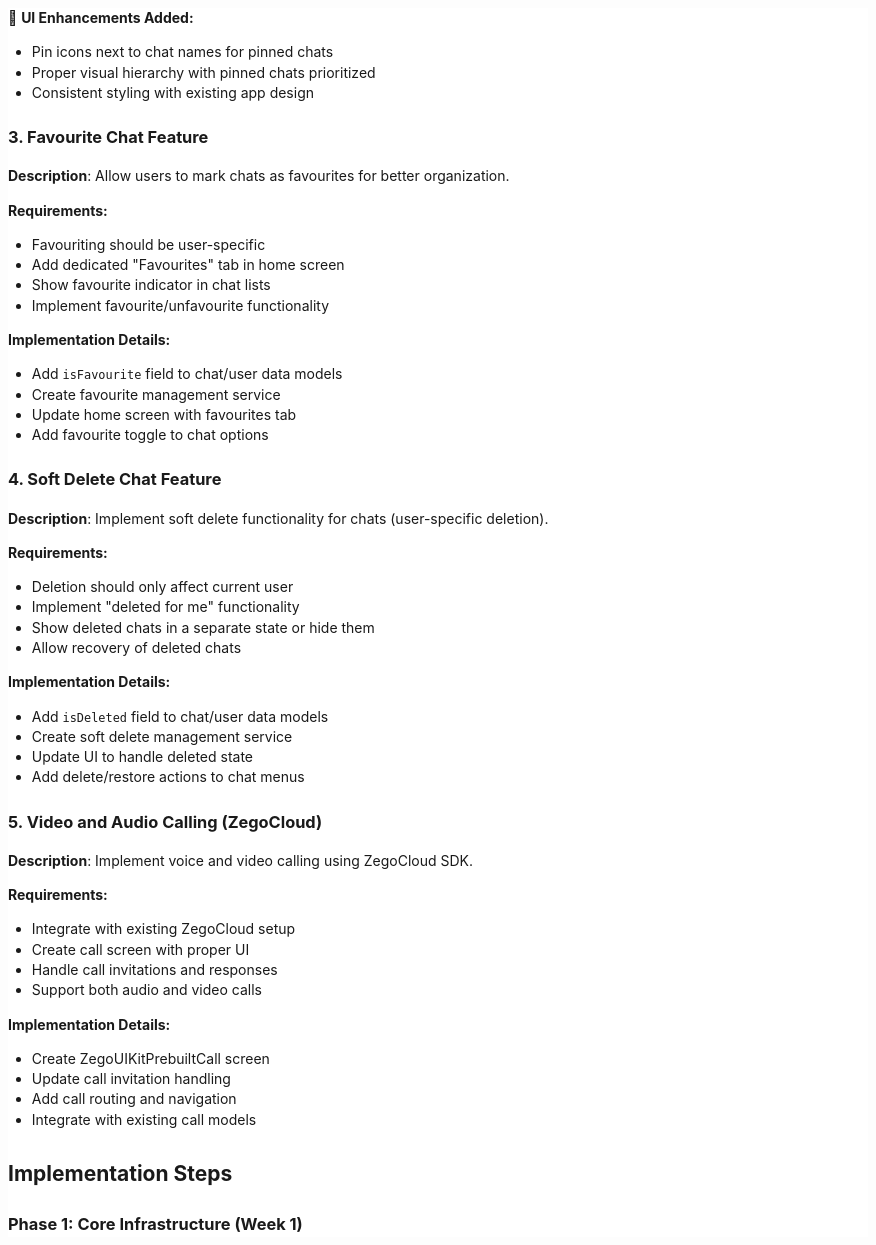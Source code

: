 🎨 **UI Enhancements Added:**
- Pin icons next to chat names for pinned chats
- Proper visual hierarchy with pinned chats prioritized
- Consistent styling with existing app design

### 3. Favourite Chat Feature
**Description**: Allow users to mark chats as favourites for better organization.

**Requirements:**
- Favouriting should be user-specific
- Add dedicated "Favourites" tab in home screen
- Show favourite indicator in chat lists
- Implement favourite/unfavourite functionality

**Implementation Details:**
- Add `isFavourite` field to chat/user data models
- Create favourite management service
- Update home screen with favourites tab
- Add favourite toggle to chat options

### 4. Soft Delete Chat Feature
**Description**: Implement soft delete functionality for chats (user-specific deletion).

**Requirements:**
- Deletion should only affect current user
- Implement "deleted for me" functionality
- Show deleted chats in a separate state or hide them
- Allow recovery of deleted chats

**Implementation Details:**
- Add `isDeleted` field to chat/user data models
- Create soft delete management service
- Update UI to handle deleted state
- Add delete/restore actions to chat menus

### 5. Video and Audio Calling (ZegoCloud)
**Description**: Implement voice and video calling using ZegoCloud SDK.

**Requirements:**
- Integrate with existing ZegoCloud setup
- Create call screen with proper UI
- Handle call invitations and responses
- Support both audio and video calls

**Implementation Details:**
- Create ZegoUIKitPrebuiltCall screen
- Update call invitation handling
- Add call routing and navigation
- Integrate with existing call models

## Implementation Steps

### Phase 1: Core Infrastructure (Week 1)
